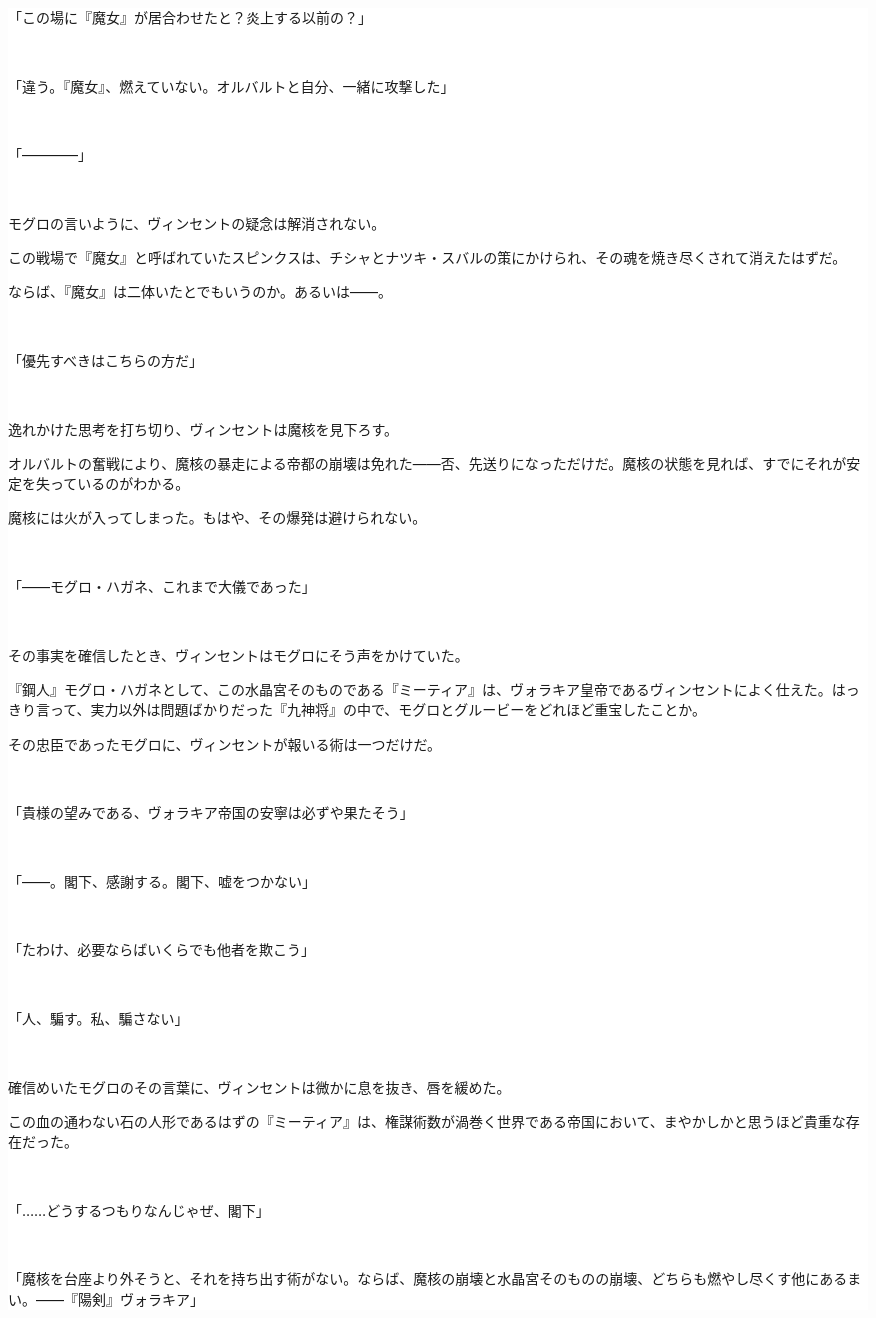
「この場に『魔女』が居合わせたと？炎上する以前の？」

　

「違う。『魔女』、燃えていない。オルバルトと自分、一緒に攻撃した」

　

「――――」

　

モグロの言いように、ヴィンセントの疑念は解消されない。

この戦場で『魔女』と呼ばれていたスピンクスは、チシャとナツキ・スバルの策にかけられ、その魂を焼き尽くされて消えたはずだ。

ならば、『魔女』は二体いたとでもいうのか。あるいは――。

　

「優先すべきはこちらの方だ」

　

逸れかけた思考を打ち切り、ヴィンセントは魔核を見下ろす。

オルバルトの奮戦により、魔核の暴走による帝都の崩壊は免れた――否、先送りになっただけだ。魔核の状態を見れば、すでにそれが安定を失っているのがわかる。

魔核には火が入ってしまった。もはや、その爆発は避けられない。

　

「――モグロ・ハガネ、これまで大儀であった」

　

その事実を確信したとき、ヴィンセントはモグロにそう声をかけていた。

『鋼人』モグロ・ハガネとして、この水晶宮そのものである『ミーティア』は、ヴォラキア皇帝であるヴィンセントによく仕えた。はっきり言って、実力以外は問題ばかりだった『九神将』の中で、モグロとグルービーをどれほど重宝したことか。

その忠臣であったモグロに、ヴィンセントが報いる術は一つだけだ。

　

「貴様の望みである、ヴォラキア帝国の安寧は必ずや果たそう」

　

「――。閣下、感謝する。閣下、嘘をつかない」

　

「たわけ、必要ならばいくらでも他者を欺こう」

　

「人、騙す。私、騙さない」

　

確信めいたモグロのその言葉に、ヴィンセントは微かに息を抜き、唇を緩めた。

この血の通わない石の人形であるはずの『ミーティア』は、権謀術数が渦巻く世界である帝国において、まやかしかと思うほど貴重な存在だった。

　

「……どうするつもりなんじゃぜ、閣下」

　

「魔核を台座より外そうと、それを持ち出す術がない。ならば、魔核の崩壊と水晶宮そのものの崩壊、どちらも燃やし尽くす他にあるまい。――『陽剣』ヴォラキア」

